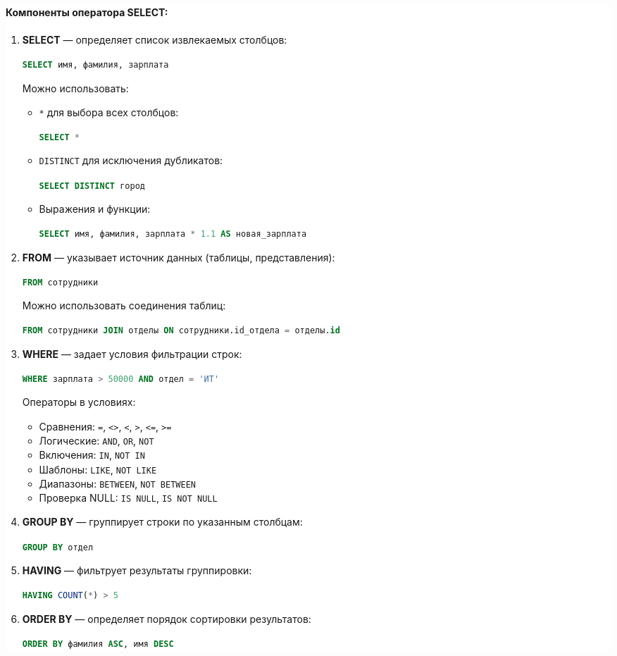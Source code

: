 #### Компоненты оператора SELECT:

1. **SELECT** — определяет список извлекаемых столбцов:
   ```sql
   SELECT имя, фамилия, зарплата
   ```

   Можно использовать:
   - `*` для выбора всех столбцов:
     ```sql
     SELECT *
     ```
   - `DISTINCT` для исключения дубликатов:
     ```sql
     SELECT DISTINCT город
     ```
   - Выражения и функции:
     ```sql
     SELECT имя, фамилия, зарплата * 1.1 AS новая_зарплата
     ```

2. **FROM** — указывает источник данных (таблицы, представления):
   ```sql
   FROM сотрудники
   ```

   Можно использовать соединения таблиц:
   ```sql
   FROM сотрудники JOIN отделы ON сотрудники.id_отдела = отделы.id
   ```

3. **WHERE** — задает условия фильтрации строк:
   ```sql
   WHERE зарплата > 50000 AND отдел = 'ИТ'
   ```

   Операторы в условиях:
   - Сравнения: `=`, `<>`, `<`, `>`, `<=`, `>=`
   - Логические: `AND`, `OR`, `NOT`
   - Включения: `IN`, `NOT IN`
   - Шаблоны: `LIKE`, `NOT LIKE`
   - Диапазоны: `BETWEEN`, `NOT BETWEEN`
   - Проверка NULL: `IS NULL`, `IS NOT NULL`

4. **GROUP BY** — группирует строки по указанным столбцам:
   ```sql
   GROUP BY отдел
   ```

5. **HAVING** — фильтрует результаты группировки:
   ```sql
   HAVING COUNT(*) > 5
   ```

6. **ORDER BY** — определяет порядок сортировки результатов:
   ```sql
   ORDER BY фамилия ASC, имя DESC
   ```
